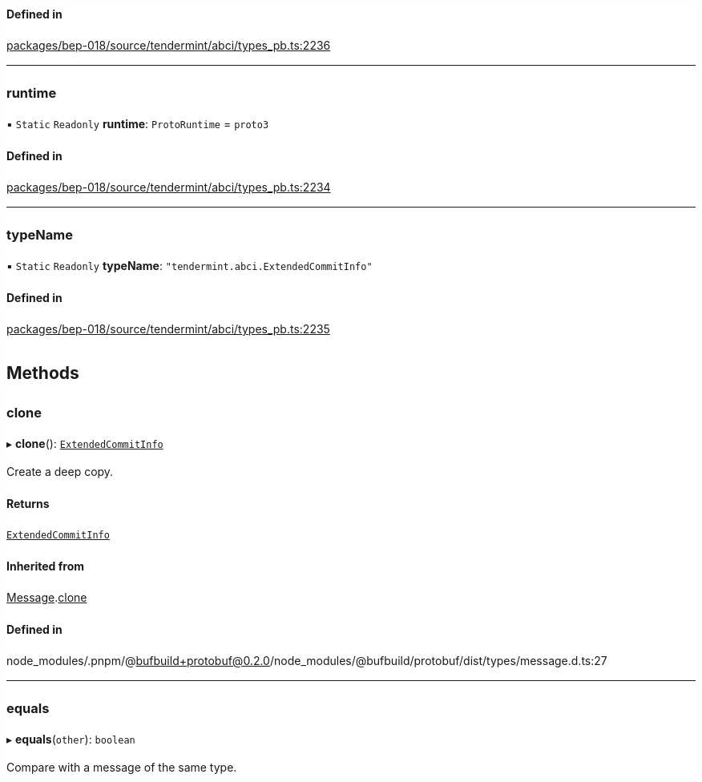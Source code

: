 #### Defined in

[packages/bep-018/source/tendermint/abci/types_pb.ts:2236](https://github.com/bearmint/bearmint/blob/main/packages/bep-018/source/tendermint/abci/types_pb.ts#L2236)

___

### runtime

▪ `Static` `Readonly` **runtime**: `ProtoRuntime` = `proto3`

#### Defined in

[packages/bep-018/source/tendermint/abci/types_pb.ts:2234](https://github.com/bearmint/bearmint/blob/main/packages/bep-018/source/tendermint/abci/types_pb.ts#L2234)

___

### typeName

▪ `Static` `Readonly` **typeName**: ``"tendermint.abci.ExtendedCommitInfo"``

#### Defined in

[packages/bep-018/source/tendermint/abci/types_pb.ts:2235](https://github.com/bearmint/bearmint/blob/main/packages/bep-018/source/tendermint/abci/types_pb.ts#L2235)

## Methods

### clone

▸ **clone**(): [`ExtendedCommitInfo`](abci.ExtendedCommitInfo.md)

Create a deep copy.

#### Returns

[`ExtendedCommitInfo`](abci.ExtendedCommitInfo.md)

#### Inherited from

[Message](Message.md).[clone](Message.md#clone)

#### Defined in

node_modules/.pnpm/@bufbuild+protobuf@0.2.0/node_modules/@bufbuild/protobuf/dist/types/message.d.ts:27

___

### equals

▸ **equals**(`other`): `boolean`

Compare with a message of the same type.
